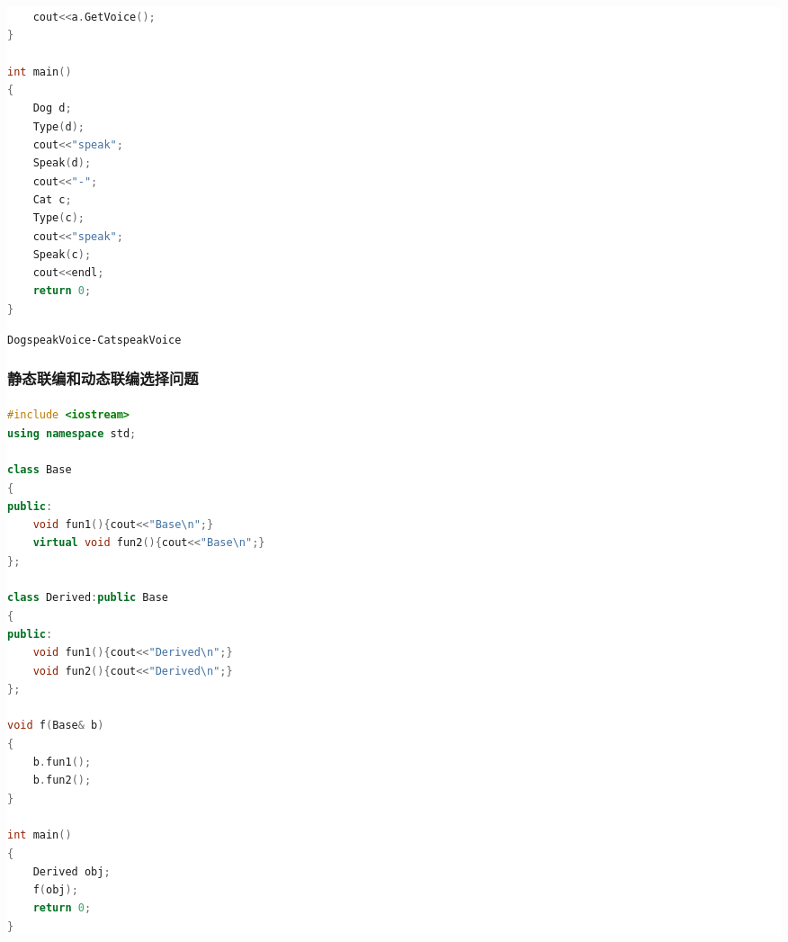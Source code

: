 ```cpp
    cout<<a.GetVoice();
}

int main()
{
    Dog d;
    Type(d);
    cout<<"speak";
    Speak(d);
    cout<<"-";
    Cat c;
    Type(c);
    cout<<"speak";
    Speak(c);
    cout<<endl;
    return 0;
}
```

```
DogspeakVoice-CatspeakVoice
```

### 静态联编和动态联编选择问题

```cpp
#include <iostream>
using namespace std;

class Base
{
public:
    void fun1(){cout<<"Base\n";}
    virtual void fun2(){cout<<"Base\n";}
};

class Derived:public Base
{
public:
    void fun1(){cout<<"Derived\n";}
    void fun2(){cout<<"Derived\n";}
};

void f(Base& b)
{
    b.fun1();
    b.fun2();
}

int main()
{
    Derived obj;
    f(obj);
    return 0;
}
```
